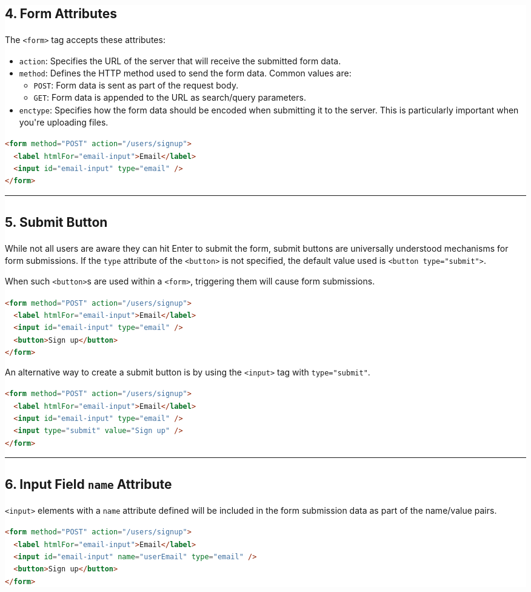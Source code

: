 
## 4. Form Attributes

The `<form>` tag accepts these attributes:

- `action`: Specifies the URL of the server that will receive the submitted form data.
- `method`: Defines the HTTP method used to send the form data. Common values are:
  - `POST`: Form data is sent as part of the request body.
  - `GET`: Form data is appended to the URL as search/query parameters.
- `enctype`: Specifies how the form data should be encoded when submitting it to the server. This is particularly important when you're uploading files.

```html
<form method="POST" action="/users/signup">
  <label htmlFor="email-input">Email</label>
  <input id="email-input" type="email" />
</form>
```

---

## 5. Submit Button

While not all users are aware they can hit Enter to submit the form, submit buttons are universally understood mechanisms for form submissions. If the `type` attribute of the `<button>` is not specified, the default value used is `<button type="submit">`.

When such `<button>`s are used within a `<form>`, triggering them will cause form submissions.

```html
<form method="POST" action="/users/signup">
  <label htmlFor="email-input">Email</label>
  <input id="email-input" type="email" />
  <button>Sign up</button>
</form>
```

An alternative way to create a submit button is by using the `<input>` tag with `type="submit"`.

```html
<form method="POST" action="/users/signup">
  <label htmlFor="email-input">Email</label>
  <input id="email-input" type="email" />
  <input type="submit" value="Sign up" />
</form>
```

---

## 6. Input Field `name` Attribute

`<input>` elements with a `name` attribute defined will be included in the form submission data as part of the name/value pairs.

```html
<form method="POST" action="/users/signup">
  <label htmlFor="email-input">Email</label>
  <input id="email-input" name="userEmail" type="email" />
  <button>Sign up</button>
</form>
```
